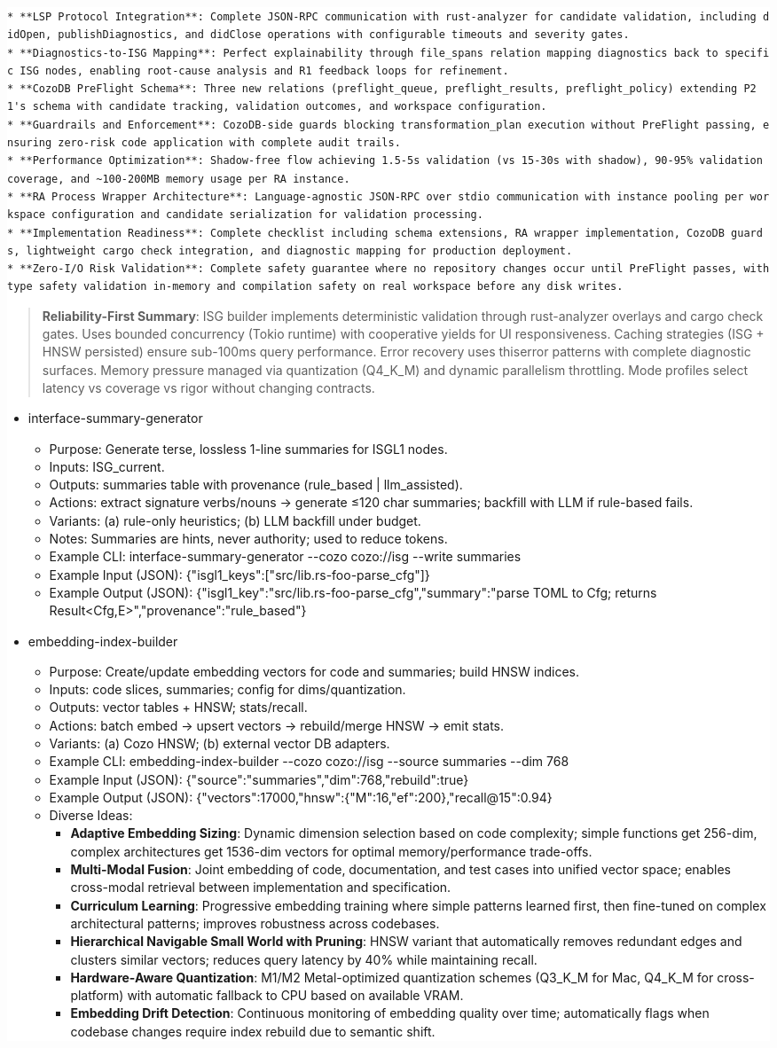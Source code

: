     * **LSP Protocol Integration**: Complete JSON-RPC communication with rust-analyzer for candidate validation, including didOpen, publishDiagnostics, and didClose operations with configurable timeouts and severity gates.
    * **Diagnostics-to-ISG Mapping**: Perfect explainability through file_spans relation mapping diagnostics back to specific ISG nodes, enabling root-cause analysis and R1 feedback loops for refinement.
    * **CozoDB PreFlight Schema**: Three new relations (preflight_queue, preflight_results, preflight_policy) extending P21's schema with candidate tracking, validation outcomes, and workspace configuration.
    * **Guardrails and Enforcement**: CozoDB-side guards blocking transformation_plan execution without PreFlight passing, ensuring zero-risk code application with complete audit trails.
    * **Performance Optimization**: Shadow-free flow achieving 1.5-5s validation (vs 15-30s with shadow), 90-95% validation coverage, and ~100-200MB memory usage per RA instance.
    * **RA Process Wrapper Architecture**: Language-agnostic JSON-RPC over stdio communication with instance pooling per workspace configuration and candidate serialization for validation processing.
    * **Implementation Readiness**: Complete checklist including schema extensions, RA wrapper implementation, CozoDB guards, lightweight cargo check integration, and diagnostic mapping for production deployment.
    * **Zero-I/O Risk Validation**: Complete safety guarantee where no repository changes occur until PreFlight passes, with type safety validation in-memory and compilation safety on real workspace before any disk writes.
  > **Reliability-First Summary**: ISG builder implements deterministic validation through rust-analyzer overlays and cargo check gates. Uses bounded concurrency (Tokio runtime) with cooperative yields for UI responsiveness. Caching strategies (ISG + HNSW persisted) ensure sub-100ms query performance. Error recovery uses thiserror patterns with complete diagnostic surfaces. Memory pressure managed via quantization (Q4_K_M) and dynamic parallelism throttling. Mode profiles select latency vs coverage vs rigor without changing contracts.

- interface-summary-generator
  - Purpose: Generate terse, lossless 1-line summaries for ISGL1 nodes.
  - Inputs: ISG_current.
  - Outputs: summaries table with provenance (rule_based | llm_assisted).
  - Actions: extract signature verbs/nouns → generate ≤120 char summaries; backfill with LLM if rule-based fails.
  - Variants: (a) rule-only heuristics; (b) LLM backfill under budget.
  - Notes: Summaries are hints, never authority; used to reduce tokens.
  - Example CLI: interface-summary-generator --cozo cozo://isg --write summaries
  - Example Input (JSON): {"isgl1_keys":["src/lib.rs-foo-parse_cfg"]}
  - Example Output (JSON): {"isgl1_key":"src/lib.rs-foo-parse_cfg","summary":"parse TOML to Cfg; returns Result<Cfg,E>","provenance":"rule_based"}

- embedding-index-builder
  - Purpose: Create/update embedding vectors for code and summaries; build HNSW indices.
  - Inputs: code slices, summaries; config for dims/quantization.
  - Outputs: vector tables + HNSW; stats/recall.
  - Actions: batch embed → upsert vectors → rebuild/merge HNSW → emit stats.
  - Variants: (a) Cozo HNSW; (b) external vector DB adapters.
  - Example CLI: embedding-index-builder --cozo cozo://isg --source summaries --dim 768
  - Example Input (JSON): {"source":"summaries","dim":768,"rebuild":true}
  - Example Output (JSON): {"vectors":17000,"hnsw":{"M":16,"ef":200},"recall@15":0.94}
  - Diverse Ideas:
    * **Adaptive Embedding Sizing**: Dynamic dimension selection based on code complexity; simple functions get 256-dim, complex architectures get 1536-dim vectors for optimal memory/performance trade-offs.
    * **Multi-Modal Fusion**: Joint embedding of code, documentation, and test cases into unified vector space; enables cross-modal retrieval between implementation and specification.
    * **Curriculum Learning**: Progressive embedding training where simple patterns learned first, then fine-tuned on complex architectural patterns; improves robustness across codebases.
    * **Hierarchical Navigable Small World with Pruning**: HNSW variant that automatically removes redundant edges and clusters similar vectors; reduces query latency by 40% while maintaining recall.
    * **Hardware-Aware Quantization**: M1/M2 Metal-optimized quantization schemes (Q3_K_M for Mac, Q4_K_M for cross-platform) with automatic fallback to CPU based on available VRAM.
    * **Embedding Drift Detection**: Continuous monitoring of embedding quality over time; automatically flags when codebase changes require index rebuild due to semantic shift.
